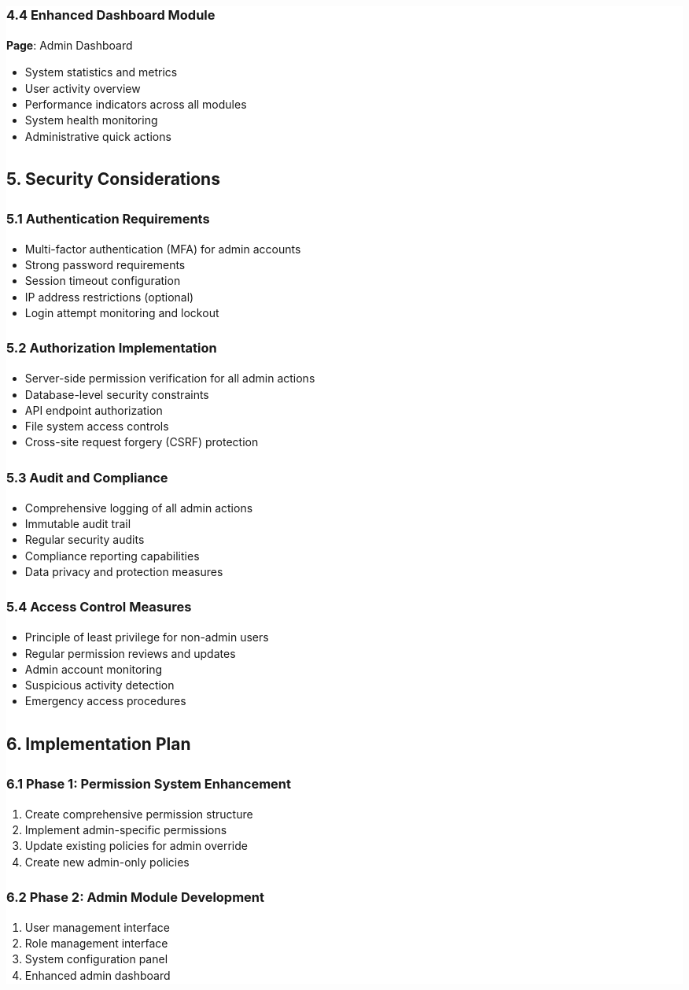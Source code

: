 ### 4.4 Enhanced Dashboard Module
**Page**: Admin Dashboard
- System statistics and metrics
- User activity overview
- Performance indicators across all modules
- System health monitoring
- Administrative quick actions

## 5. Security Considerations

### 5.1 Authentication Requirements
- Multi-factor authentication (MFA) for admin accounts
- Strong password requirements
- Session timeout configuration
- IP address restrictions (optional)
- Login attempt monitoring and lockout

### 5.2 Authorization Implementation
- Server-side permission verification for all admin actions
- Database-level security constraints
- API endpoint authorization
- File system access controls
- Cross-site request forgery (CSRF) protection

### 5.3 Audit and Compliance
- Comprehensive logging of all admin actions
- Immutable audit trail
- Regular security audits
- Compliance reporting capabilities
- Data privacy and protection measures

### 5.4 Access Control Measures
- Principle of least privilege for non-admin users
- Regular permission reviews and updates
- Admin account monitoring
- Suspicious activity detection
- Emergency access procedures

## 6. Implementation Plan

### 6.1 Phase 1: Permission System Enhancement
1. Create comprehensive permission structure
2. Implement admin-specific permissions
3. Update existing policies for admin override
4. Create new admin-only policies

### 6.2 Phase 2: Admin Module Development
1. User management interface
2. Role management interface  
3. System configuration panel
4. Enhanced admin dashboard

